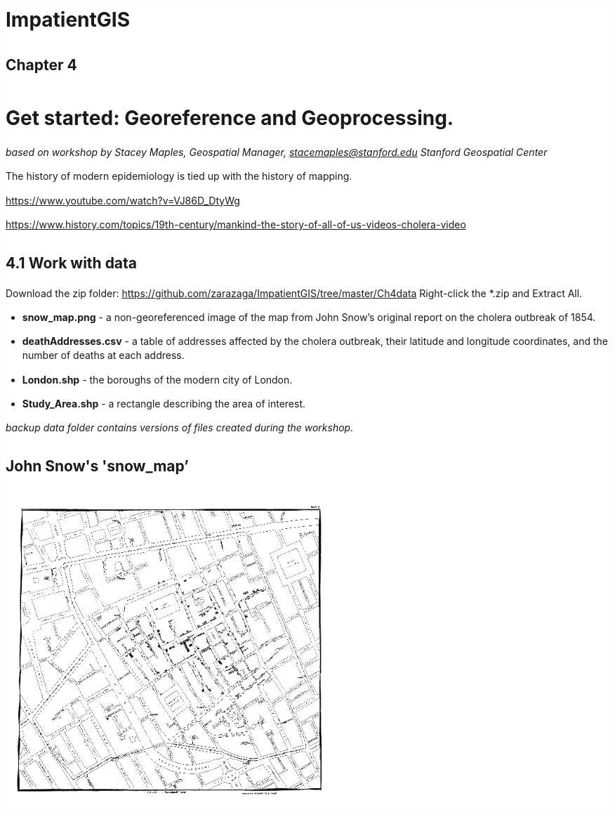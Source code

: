# ImpatientGIS

## Chapter 4
# Get started: Georeference and Geoprocessing.

*based on workshop by Stacey Maples, Geospatial Manager, stacemaples@stanford.edu Stanford Geospatial Center*

 The history of modern epidemiology is tied up with the history of mapping. 

https://www.youtube.com/watch?v=VJ86D_DtyWg

https://www.history.com/topics/19th-century/mankind-the-story-of-all-of-us-videos-cholera-video

## 4.1 Work with data

Download the zip folder:  https://github.com/zarazaga/ImpatientGIS/tree/master/Ch4data 
Right-click the *.zip and Extract All.  

* **snow_map.png** - a non-georeferenced image of the map from John Snow’s original report on the cholera outbreak of 1854.

* **deathAddresses.csv**  - a table of addresses affected by the cholera outbreak, their latitude and longitude coordinates, and the number of deaths at each address.  

* **London.shp** - the boroughs of the modern city of London.

* **Study_Area.shp** - a rectangle describing the area of interest.  

*backup data folder contains versions of files created during the workshop.* 

## John Snow's 'snow_map’
![](/SNOW/SnowMap.png)
